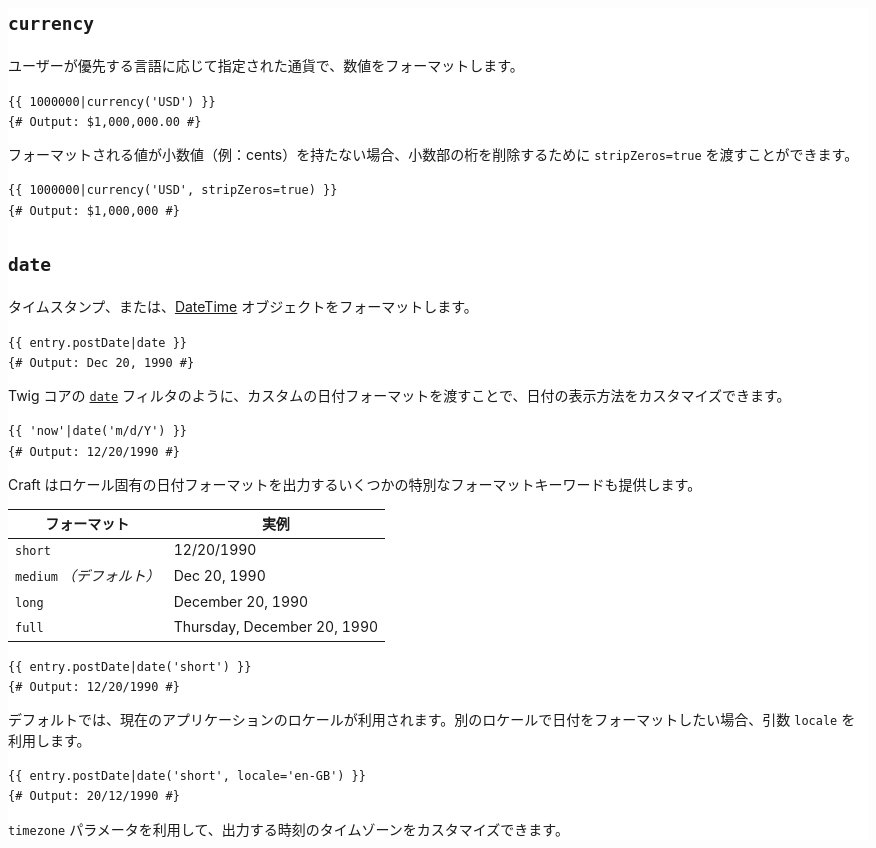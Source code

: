 ## `currency`

ユーザーが優先する言語に応じて指定された通貨で、数値をフォーマットします。

```twig
{{ 1000000|currency('USD') }}
{# Output: $1,000,000.00 #}
```

フォーマットされる値が小数値（例：cents）を持たない場合、小数部の桁を削除するために `stripZeros=true` を渡すことができます。

```twig
{{ 1000000|currency('USD', stripZeros=true) }}
{# Output: $1,000,000 #}
```

## `date`

タイムスタンプ、または、[DateTime](http://php.net/manual/en/class.datetime.php) オブジェクトをフォーマットします。

```twig
{{ entry.postDate|date }}
{# Output: Dec 20, 1990 #}
```

Twig コアの [`date`](https://twig.symfony.com/doc/2.x/filters/date.html) フィルタのように、カスタムの日付フォーマットを渡すことで、日付の表示方法をカスタマイズできます。

```twig
{{ 'now'|date('m/d/Y') }}
{# Output: 12/20/1990 #}
```

Craft はロケール固有の日付フォーマットを出力するいくつかの特別なフォーマットキーワードも提供します。

| フォーマット | 実例 |
| -------------------- | --------------------------- |
| `short` | 12/20/1990 |
| `medium` _（デフォルト）_ | Dec 20, 1990 |
| `long` | December 20, 1990 |
| `full` | Thursday, December 20, 1990 |

```twig
{{ entry.postDate|date('short') }}
{# Output: 12/20/1990 #}
```

デフォルトでは、現在のアプリケーションのロケールが利用されます。別のロケールで日付をフォーマットしたい場合、引数 `locale` を利用します。

```twig
{{ entry.postDate|date('short', locale='en-GB') }}
{# Output: 20/12/1990 #}
```

`timezone` パラメータを利用して、出力する時刻のタイムゾーンをカスタマイズできます。
